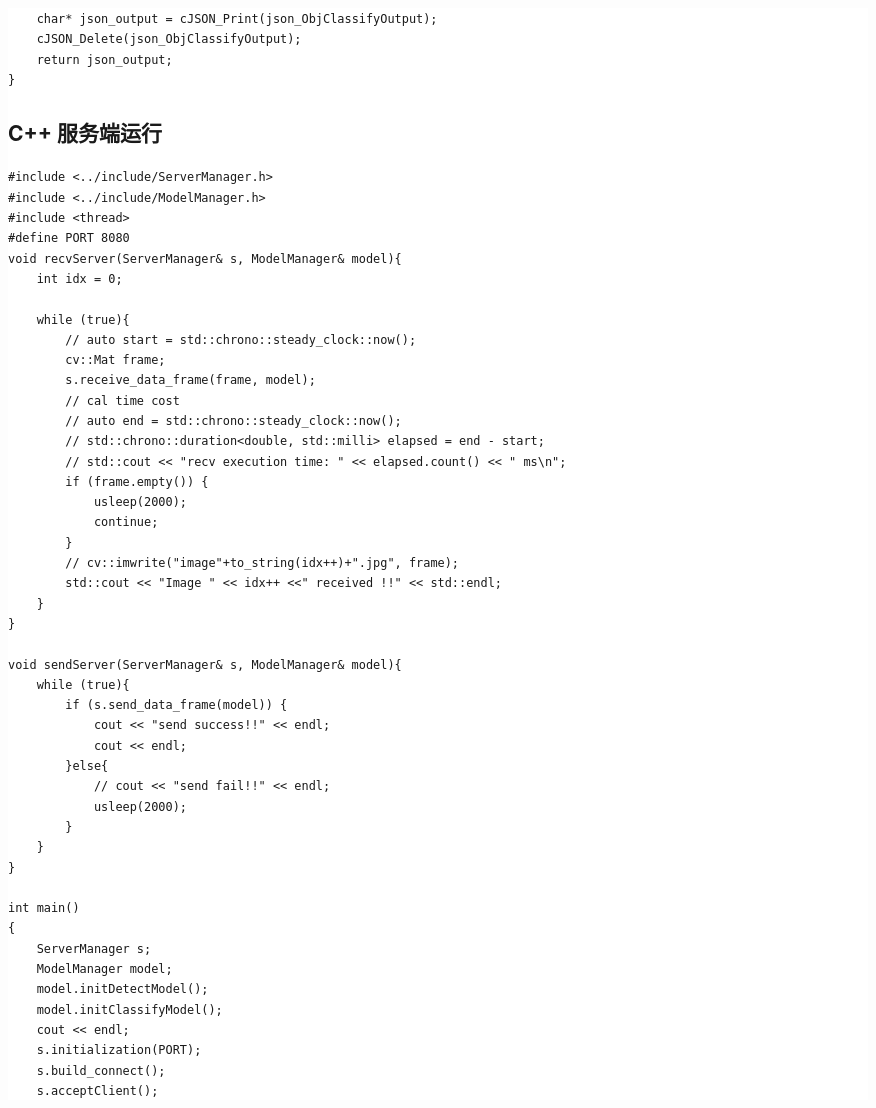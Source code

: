     	char* json_output = cJSON_Print(json_ObjClassifyOutput);
        cJSON_Delete(json_ObjClassifyOutput);
        return json_output;
    }
    
    

C++ 服务端运行
---------

    #include <../include/ServerManager.h>
    #include <../include/ModelManager.h>
    #include <thread>
    #define PORT 8080
    void recvServer(ServerManager& s, ModelManager& model){
        int idx = 0;
        
        while (true){
            // auto start = std::chrono::steady_clock::now();
            cv::Mat frame;
            s.receive_data_frame(frame, model);
            // cal time cost
            // auto end = std::chrono::steady_clock::now();
            // std::chrono::duration<double, std::milli> elapsed = end - start;
            // std::cout << "recv execution time: " << elapsed.count() << " ms\n";
            if (frame.empty()) {
                usleep(2000);
                continue;
            }
            // cv::imwrite("image"+to_string(idx++)+".jpg", frame);
            std::cout << "Image " << idx++ <<" received !!" << std::endl;
        }
    }
    
    void sendServer(ServerManager& s, ModelManager& model){
        while (true){
            if (s.send_data_frame(model)) {
                cout << "send success!!" << endl;
                cout << endl;
            }else{
                // cout << "send fail!!" << endl;
                usleep(2000);
            }
        }
    }
     
    int main()
    {
        ServerManager s;
        ModelManager model;
        model.initDetectModel();
        model.initClassifyModel();
        cout << endl;
        s.initialization(PORT);
        s.build_connect();
        s.acceptClient();
        